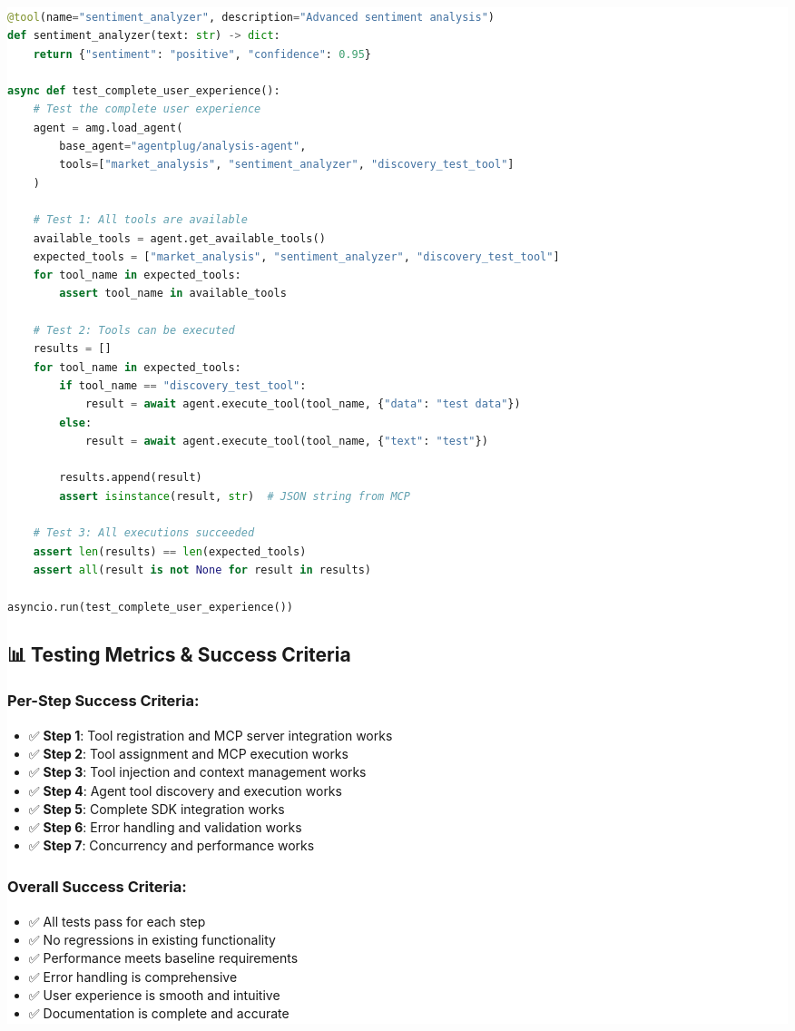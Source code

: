 ```python
@tool(name="sentiment_analyzer", description="Advanced sentiment analysis")
def sentiment_analyzer(text: str) -> dict:
    return {"sentiment": "positive", "confidence": 0.95}

async def test_complete_user_experience():
    # Test the complete user experience
    agent = amg.load_agent(
        base_agent="agentplug/analysis-agent",
        tools=["market_analysis", "sentiment_analyzer", "discovery_test_tool"]
    )

    # Test 1: All tools are available
    available_tools = agent.get_available_tools()
    expected_tools = ["market_analysis", "sentiment_analyzer", "discovery_test_tool"]
    for tool_name in expected_tools:
        assert tool_name in available_tools

    # Test 2: Tools can be executed
    results = []
    for tool_name in expected_tools:
        if tool_name == "discovery_test_tool":
            result = await agent.execute_tool(tool_name, {"data": "test data"})
        else:
            result = await agent.execute_tool(tool_name, {"text": "test"})

        results.append(result)
        assert isinstance(result, str)  # JSON string from MCP

    # Test 3: All executions succeeded
    assert len(results) == len(expected_tools)
    assert all(result is not None for result in results)

asyncio.run(test_complete_user_experience())
```

## 📊 **Testing Metrics & Success Criteria**

### **Per-Step Success Criteria**:
- ✅ **Step 1**: Tool registration and MCP server integration works
- ✅ **Step 2**: Tool assignment and MCP execution works
- ✅ **Step 3**: Tool injection and context management works
- ✅ **Step 4**: Agent tool discovery and execution works
- ✅ **Step 5**: Complete SDK integration works
- ✅ **Step 6**: Error handling and validation works
- ✅ **Step 7**: Concurrency and performance works

### **Overall Success Criteria**:
- ✅ All tests pass for each step
- ✅ No regressions in existing functionality
- ✅ Performance meets baseline requirements
- ✅ Error handling is comprehensive
- ✅ User experience is smooth and intuitive
- ✅ Documentation is complete and accurate
